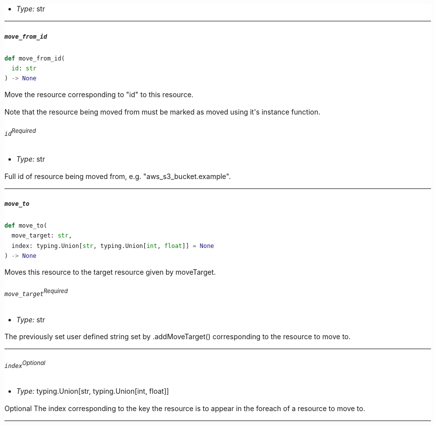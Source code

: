 - *Type:* str

---

##### `move_from_id` <a name="move_from_id" id="@cdktf/provider-snowflake.grantApplicationRole.GrantApplicationRole.moveFromId"></a>

```python
def move_from_id(
  id: str
) -> None
```

Move the resource corresponding to "id" to this resource.

Note that the resource being moved from must be marked as moved using it's instance function.

###### `id`<sup>Required</sup> <a name="id" id="@cdktf/provider-snowflake.grantApplicationRole.GrantApplicationRole.moveFromId.parameter.id"></a>

- *Type:* str

Full id of resource being moved from, e.g. "aws_s3_bucket.example".

---

##### `move_to` <a name="move_to" id="@cdktf/provider-snowflake.grantApplicationRole.GrantApplicationRole.moveTo"></a>

```python
def move_to(
  move_target: str,
  index: typing.Union[str, typing.Union[int, float]] = None
) -> None
```

Moves this resource to the target resource given by moveTarget.

###### `move_target`<sup>Required</sup> <a name="move_target" id="@cdktf/provider-snowflake.grantApplicationRole.GrantApplicationRole.moveTo.parameter.moveTarget"></a>

- *Type:* str

The previously set user defined string set by .addMoveTarget() corresponding to the resource to move to.

---

###### `index`<sup>Optional</sup> <a name="index" id="@cdktf/provider-snowflake.grantApplicationRole.GrantApplicationRole.moveTo.parameter.index"></a>

- *Type:* typing.Union[str, typing.Union[int, float]]

Optional The index corresponding to the key the resource is to appear in the foreach of a resource to move to.

---